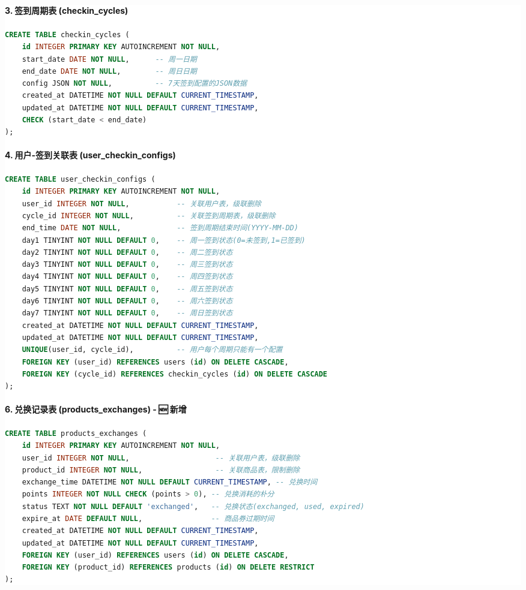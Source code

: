 #### 3. 签到周期表 (checkin_cycles)

```sql
CREATE TABLE checkin_cycles (
    id INTEGER PRIMARY KEY AUTOINCREMENT NOT NULL,
    start_date DATE NOT NULL,      -- 周一日期
    end_date DATE NOT NULL,        -- 周日日期
    config JSON NOT NULL,          -- 7天签到配置的JSON数据
    created_at DATETIME NOT NULL DEFAULT CURRENT_TIMESTAMP,
    updated_at DATETIME NOT NULL DEFAULT CURRENT_TIMESTAMP,
    CHECK (start_date < end_date)
);
```

#### 4. 用户-签到关联表 (user_checkin_configs)

```sql
CREATE TABLE user_checkin_configs (
    id INTEGER PRIMARY KEY AUTOINCREMENT NOT NULL,
    user_id INTEGER NOT NULL,           -- 关联用户表，级联删除
    cycle_id INTEGER NOT NULL,          -- 关联签到周期表，级联删除
    end_time DATE NOT NULL,             -- 签到周期结束时间(YYYY-MM-DD)
    day1 TINYINT NOT NULL DEFAULT 0,    -- 周一签到状态(0=未签到,1=已签到)
    day2 TINYINT NOT NULL DEFAULT 0,    -- 周二签到状态
    day3 TINYINT NOT NULL DEFAULT 0,    -- 周三签到状态
    day4 TINYINT NOT NULL DEFAULT 0,    -- 周四签到状态
    day5 TINYINT NOT NULL DEFAULT 0,    -- 周五签到状态
    day6 TINYINT NOT NULL DEFAULT 0,    -- 周六签到状态
    day7 TINYINT NOT NULL DEFAULT 0,    -- 周日签到状态
    created_at DATETIME NOT NULL DEFAULT CURRENT_TIMESTAMP,
    updated_at DATETIME NOT NULL DEFAULT CURRENT_TIMESTAMP,
    UNIQUE(user_id, cycle_id),          -- 用户每个周期只能有一个配置
    FOREIGN KEY (user_id) REFERENCES users (id) ON DELETE CASCADE,
    FOREIGN KEY (cycle_id) REFERENCES checkin_cycles (id) ON DELETE CASCADE
);
```

#### 6. 兑换记录表 (products_exchanges) - 🆕 新增

```sql
CREATE TABLE products_exchanges (
    id INTEGER PRIMARY KEY AUTOINCREMENT NOT NULL,
    user_id INTEGER NOT NULL,                    -- 关联用户表，级联删除
    product_id INTEGER NOT NULL,                 -- 关联商品表，限制删除
    exchange_time DATETIME NOT NULL DEFAULT CURRENT_TIMESTAMP, -- 兑换时间
    points INTEGER NOT NULL CHECK (points > 0), -- 兑换消耗的朴分
    status TEXT NOT NULL DEFAULT 'exchanged',   -- 兑换状态(exchanged, used, expired)
    expire_at DATE DEFAULT NULL,                -- 商品券过期时间
    created_at DATETIME NOT NULL DEFAULT CURRENT_TIMESTAMP,
    updated_at DATETIME NOT NULL DEFAULT CURRENT_TIMESTAMP,
    FOREIGN KEY (user_id) REFERENCES users (id) ON DELETE CASCADE,
    FOREIGN KEY (product_id) REFERENCES products (id) ON DELETE RESTRICT
);
```
